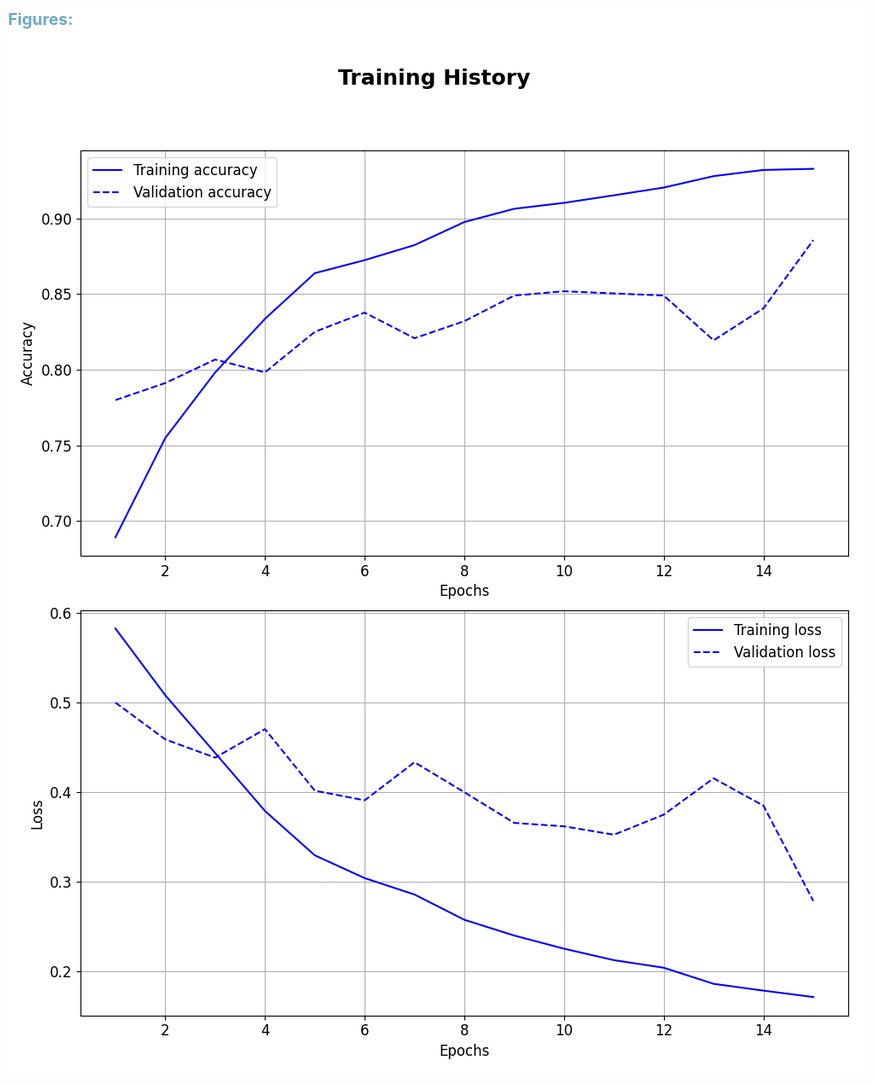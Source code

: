 

<div style="page-break-after: always;"></div>

### <span style="color:rgb(105, 169, 201);">Figures:</span>

![training_history](./trial_3/training_history.png)
